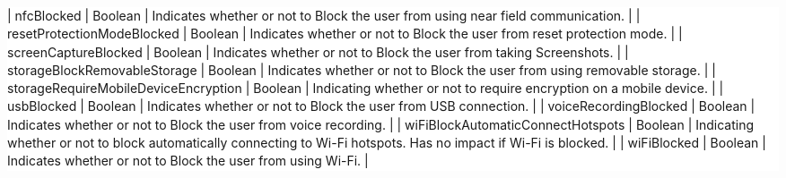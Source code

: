 | nfcBlocked                                            | Boolean                                                                                                                        | Indicates whether or not to Block the user from using near field communication.                                                                                                                                                                                                                                                                                                                                                                                                             |
| resetProtectionModeBlocked                            | Boolean                                                                                                                        | Indicates whether or not to Block the user from reset protection mode.                                                                                                                                                                                                                                                                                                                                                                                                                      |
| screenCaptureBlocked                                  | Boolean                                                                                                                        | Indicates whether or not to Block the user from taking Screenshots.                                                                                                                                                                                                                                                                                                                                                                                                                         |
| storageBlockRemovableStorage                          | Boolean                                                                                                                        | Indicates whether or not to Block the user from using removable storage.                                                                                                                                                                                                                                                                                                                                                                                                                    |
| storageRequireMobileDeviceEncryption                  | Boolean                                                                                                                        | Indicating whether or not to require encryption on a mobile device.                                                                                                                                                                                                                                                                                                                                                                                                                         |
| usbBlocked                                            | Boolean                                                                                                                        | Indicates whether or not to Block the user from USB connection.                                                                                                                                                                                                                                                                                                                                                                                                                             |
| voiceRecordingBlocked                                 | Boolean                                                                                                                        | Indicates whether or not to Block the user from voice recording.                                                                                                                                                                                                                                                                                                                                                                                                                            |
| wiFiBlockAutomaticConnectHotspots                     | Boolean                                                                                                                        | Indicating whether or not to block automatically connecting to Wi-Fi hotspots. Has no impact if Wi-Fi is blocked.                                                                                                                                                                                                                                                                                                                                                                           |
| wiFiBlocked                                           | Boolean                                                                                                                        | Indicates whether or not to Block the user from using Wi-Fi.                                                                                                                                                                                                                                                                                                                                                                                                                                |